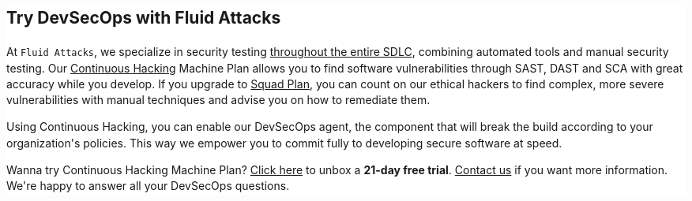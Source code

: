 
## Try DevSecOps with Fluid Attacks

At `Fluid Attacks`,
we specialize in security testing
[throughout the entire SDLC](../../solutions/devsecops/),
combining automated tools and manual security testing.
Our [Continuous Hacking](../../services/continuous-hacking/)
Machine Plan allows you to find software vulnerabilities through SAST,
DAST
and SCA
with great accuracy while you develop.
If you upgrade to [Squad Plan](../../plans/),
you can count on our ethical hackers to find complex,
more severe vulnerabilities
with manual techniques
and advise you on how to remediate them.

Using Continuous Hacking,
you can enable our DevSecOps agent,
the component that will break the build
according to your organization's policies.
This way we empower you
to commit fully to developing secure software at speed.

Wanna try Continuous Hacking Machine Plan?
[Click here](../../free-trial/)
to unbox a **21-day free trial**.
[Contact us](../../contact-us/)
if you want more information.
We're happy to answer all your DevSecOps questions.
